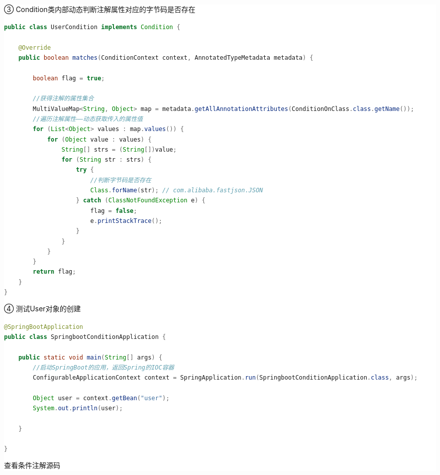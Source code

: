 ③ Condition类内部动态判断注解属性对应的字节码是否存在

```java
public class UserCondition implements Condition {

    @Override
    public boolean matches(ConditionContext context, AnnotatedTypeMetadata metadata) {

        boolean flag = true;

        //获得注解的属性集合
        MultiValueMap<String, Object> map = metadata.getAllAnnotationAttributes(ConditionOnClass.class.getName());
        //遍历注解属性——动态获取传入的属性值
        for (List<Object> values : map.values()) {
            for (Object value : values) {
                String[] strs = (String[])value;
                for (String str : strs) {
                    try {
                        //判断字节码是否存在
                        Class.forName(str); // com.alibaba.fastjson.JSON
                    } catch (ClassNotFoundException e) {
                        flag = false;
                        e.printStackTrace();
                    }
                }
            }
        }
        return flag;
    }
}
```

④ 测试User对象的创建

```java
@SpringBootApplication
public class SpringbootConditionApplication {

    public static void main(String[] args) {
        //启动SpringBoot的应用，返回Spring的IOC容器
        ConfigurableApplicationContext context = SpringApplication.run(SpringbootConditionApplication.class, args);

        Object user = context.getBean("user");
        System.out.println(user);

    }

}
```

查看条件注解源码

